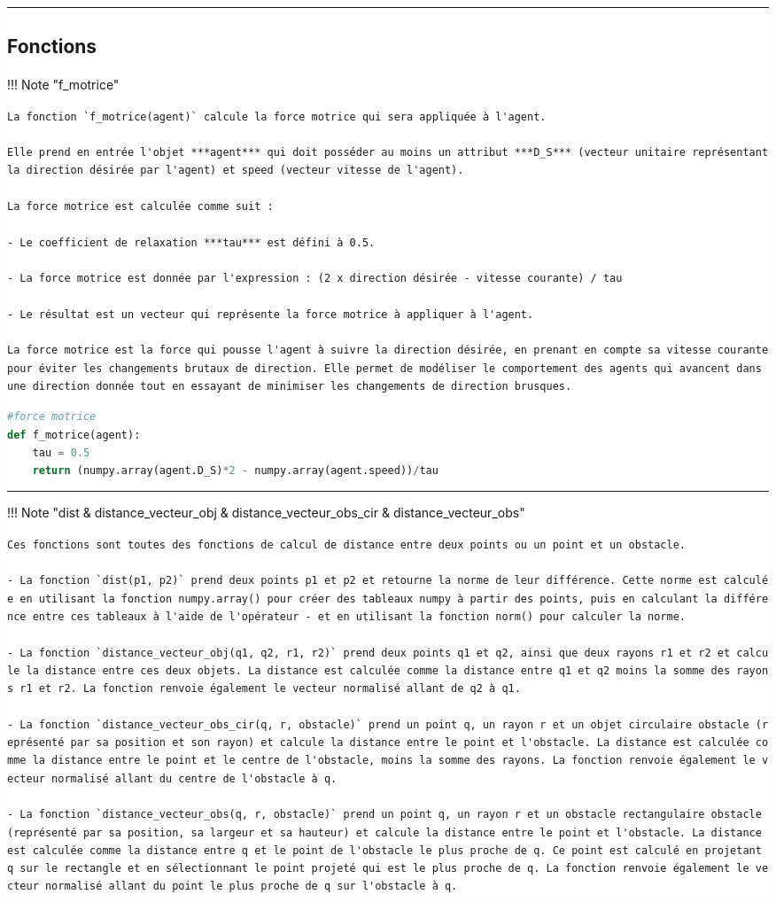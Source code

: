 ----------------------------------

## **Fonctions**

!!! Note "f_motrice"

    La fonction `f_motrice(agent)` calcule la force motrice qui sera appliquée à l'agent.

    Elle prend en entrée l'objet ***agent*** qui doit posséder au moins un attribut ***D_S*** (vecteur unitaire représentant la direction désirée par l'agent) et speed (vecteur vitesse de l'agent).

    La force motrice est calculée comme suit :

    - Le coefficient de relaxation ***tau*** est défini à 0.5.

    - La force motrice est donnée par l'expression : (2 x direction désirée - vitesse courante) / tau

    - Le résultat est un vecteur qui représente la force motrice à appliquer à l'agent.

    La force motrice est la force qui pousse l'agent à suivre la direction désirée, en prenant en compte sa vitesse courante pour éviter les changements brutaux de direction. Elle permet de modéliser le comportement des agents qui avancent dans une direction donnée tout en essayant de minimiser les changements de direction brusques.

```py
#force motrice
def f_motrice(agent):
    tau = 0.5
    return (numpy.array(agent.D_S)*2 - numpy.array(agent.speed))/tau
```

--------------------------------------

!!! Note "dist & distance_vecteur_obj & distance_vecteur_obs_cir & distance_vecteur_obs"

    Ces fonctions sont toutes des fonctions de calcul de distance entre deux points ou un point et un obstacle.

    - La fonction `dist(p1, p2)` prend deux points p1 et p2 et retourne la norme de leur différence. Cette norme est calculée en utilisant la fonction numpy.array() pour créer des tableaux numpy à partir des points, puis en calculant la différence entre ces tableaux à l'aide de l'opérateur - et en utilisant la fonction norm() pour calculer la norme.

    - La fonction `distance_vecteur_obj(q1, q2, r1, r2)` prend deux points q1 et q2, ainsi que deux rayons r1 et r2 et calcule la distance entre ces deux objets. La distance est calculée comme la distance entre q1 et q2 moins la somme des rayons r1 et r2. La fonction renvoie également le vecteur normalisé allant de q2 à q1.

    - La fonction `distance_vecteur_obs_cir(q, r, obstacle)` prend un point q, un rayon r et un objet circulaire obstacle (représenté par sa position et son rayon) et calcule la distance entre le point et l'obstacle. La distance est calculée comme la distance entre le point et le centre de l'obstacle, moins la somme des rayons. La fonction renvoie également le vecteur normalisé allant du centre de l'obstacle à q.

    - La fonction `distance_vecteur_obs(q, r, obstacle)` prend un point q, un rayon r et un obstacle rectangulaire obstacle (représenté par sa position, sa largeur et sa hauteur) et calcule la distance entre le point et l'obstacle. La distance est calculée comme la distance entre q et le point de l'obstacle le plus proche de q. Ce point est calculé en projetant q sur le rectangle et en sélectionnant le point projeté qui est le plus proche de q. La fonction renvoie également le vecteur normalisé allant du point le plus proche de q sur l'obstacle à q.
